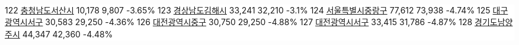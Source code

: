   <tr class="item">
    <td>122</td>
    <td><a href="/apt/충청남도서산시">충청남도서산시</a></td>
    <td>10,178</td>
    <td>9,807</td>
    <td>-3.65%</td>
  </tr>

  <tr class="item">
    <td>123</td>
    <td><a href="/apt/경상남도김해시">경상남도김해시</a></td>
    <td>33,241</td>
    <td>32,210</td>
    <td>-3.1%</td>
  </tr>

  <tr class="item">
    <td>124</td>
    <td><a href="/apt/서울특별시중랑구">서울특별시중랑구</a></td>
    <td>77,612</td>
    <td>73,938</td>
    <td>-4.74%</td>
  </tr>

  <tr class="item">
    <td>125</td>
    <td><a href="/apt/대구광역시서구">대구광역시서구</a></td>
    <td>30,583</td>
    <td>29,250</td>
    <td>-4.36%</td>
  </tr>

  <tr class="item">
    <td>126</td>
    <td><a href="/apt/대전광역시중구">대전광역시중구</a></td>
    <td>30,750</td>
    <td>29,250</td>
    <td>-4.88%</td>
  </tr>

  <tr class="item">
    <td>127</td>
    <td><a href="/apt/대전광역시서구">대전광역시서구</a></td>
    <td>33,415</td>
    <td>31,786</td>
    <td>-4.87%</td>
  </tr>

  <tr class="item">
    <td>128</td>
    <td><a href="/apt/경기도남양주시">경기도남양주시</a></td>
    <td>44,347</td>
    <td>42,360</td>
    <td>-4.48%</td>
  </tr>
